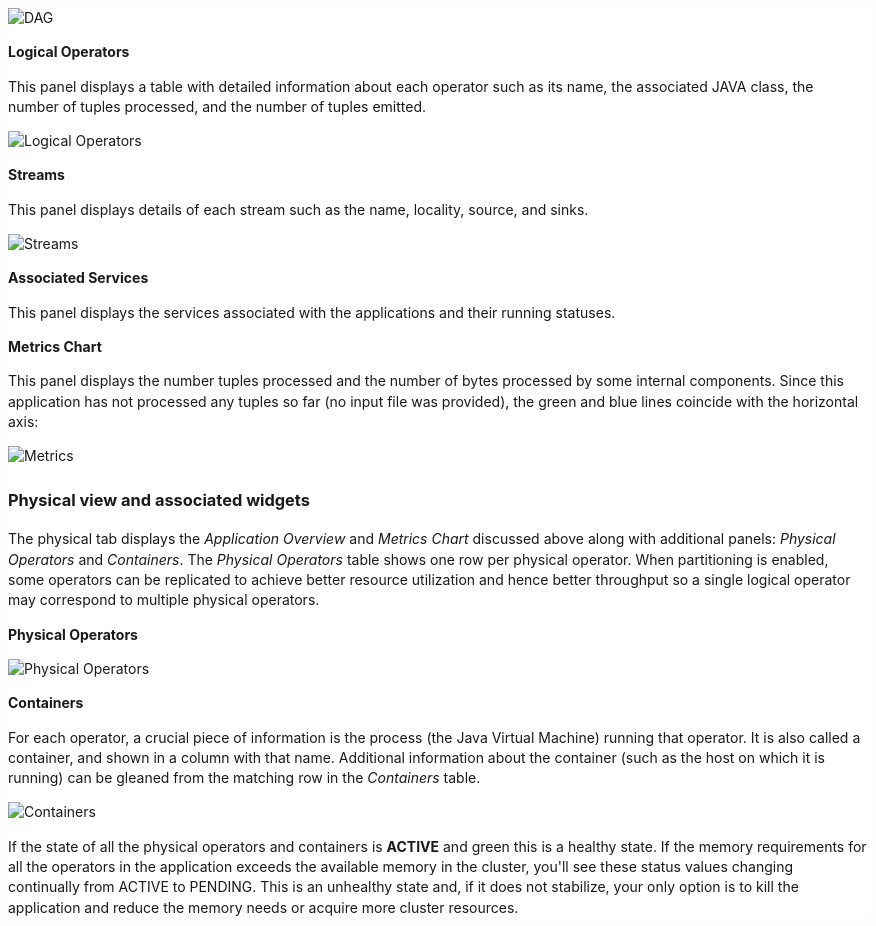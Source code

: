 ![DAG](images/topnwords/image47.png "DAG")

**Logical Operators**

This panel displays a table with detailed information about each operator such
as its name, the associated JAVA class, the number of tuples processed, and
the number of tuples emitted.

![Logical Operators](images/topnwords/image48.png "Logical Operators")

**Streams**

This panel displays details of each stream such as the name, locality, source,
and sinks.

![Streams](images/topnwords/image49.png "Streams")

**Associated Services**

This panel displays the services associated with the applications and their running statuses. 

**Metrics Chart**

This panel displays the number tuples processed and the number of bytes
processed by some internal components. Since this application has not processed
any tuples so far (no input file was provided), the green and blue lines
coincide with the horizontal axis:

![Metrics](images/topnwords/image20.png "Metrics")

### Physical view and associated widgets


The physical tab displays the _Application Overview_ and _Metrics Chart_
discussed above along with additional panels: _Physical Operators_ and
_Containers_. The _Physical Operators_ table shows one row per physical
operator. When partitioning is enabled, some operators can be replicated to
achieve better resource utilization and hence better throughput so a single
logical operator may correspond to multiple physical operators.

**Physical Operators**

![Physical Operators](images/topnwords/image21.png "Physical Operators")

**Containers**

For each operator, a crucial piece of information is the process
(the Java Virtual Machine) running that operator. It is also called a
container, and shown in a column with that name. Additional information about
the container (such as the host on which it is running) can be gleaned from the
matching row in the _Containers_ table.

![Containers](images/topnwords/image22.png "Containers")

If the state of all the physical operators and containers is **ACTIVE**
and green   this is a healthy state. If the memory requirements for all the
operators in the application exceeds the available memory in the cluster,
you'll see these status values changing continually from ACTIVE to PENDING.
This is an unhealthy state and, if it does not stabilize, your only option is
to kill the application and reduce the memory needs or acquire more cluster
resources.
